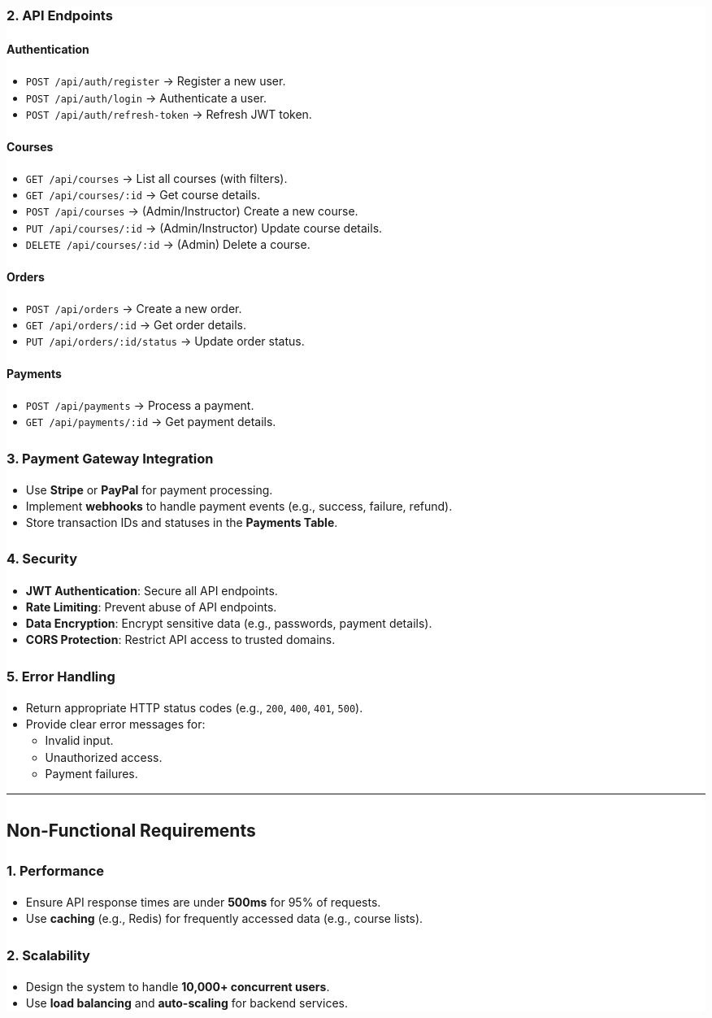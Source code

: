 ### **2. API Endpoints**
#### **Authentication**
- `POST /api/auth/register` → Register a new user.
- `POST /api/auth/login` → Authenticate a user.
- `POST /api/auth/refresh-token` → Refresh JWT token.

#### **Courses**
- `GET /api/courses` → List all courses (with filters).
- `GET /api/courses/:id` → Get course details.
- `POST /api/courses` → (Admin/Instructor) Create a new course.
- `PUT /api/courses/:id` → (Admin/Instructor) Update course details.
- `DELETE /api/courses/:id` → (Admin) Delete a course.

#### **Orders**
- `POST /api/orders` → Create a new order.
- `GET /api/orders/:id` → Get order details.
- `PUT /api/orders/:id/status` → Update order status.

#### **Payments**
- `POST /api/payments` → Process a payment.
- `GET /api/payments/:id` → Get payment details.

### **3. Payment Gateway Integration**
- Use **Stripe** or **PayPal** for payment processing.
- Implement **webhooks** to handle payment events (e.g., success, failure, refund).
- Store transaction IDs and statuses in the **Payments Table**.

### **4. Security**
- **JWT Authentication**: Secure all API endpoints.
- **Rate Limiting**: Prevent abuse of API endpoints.
- **Data Encryption**: Encrypt sensitive data (e.g., passwords, payment details).
- **CORS Protection**: Restrict API access to trusted domains.

### **5. Error Handling**
- Return appropriate HTTP status codes (e.g., `200`, `400`, `401`, `500`).
- Provide clear error messages for:
  - Invalid input.
  - Unauthorized access.
  - Payment failures.

---

## **Non-Functional Requirements**

### **1. Performance**
- Ensure API response times are under **500ms** for 95% of requests.
- Use **caching** (e.g., Redis) for frequently accessed data (e.g., course lists).

### **2. Scalability**
- Design the system to handle **10,000+ concurrent users**.
- Use **load balancing** and **auto-scaling** for backend services.
